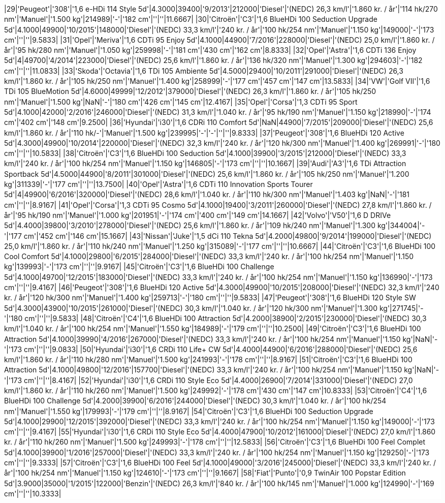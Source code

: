 |29|'Peugeot'|'308'|'1,6 e-HDi 114 Style 5d'|4.3000|39400|'9/2013'|212000|'Diesel'|'(NEDC) 26,3 km/l'|'1.860 kr. / år'|'114 hk/270 nm'|'Manuel'|'1.500 kg'|214989|'-'|'182 cm'|''|''|11.6667|
|30|'Citroën'|'C3'|'1,6 BlueHDi 100 Seduction Upgrade 5d'|4.1000|49900|'10/2015'|148000|'Diesel'|'(NEDC) 33,3 km/l'|'240 kr. / år'|'100 hk/254 nm'|'Manuel'|'1.150 kg'|149000|'-'|'173 cm'|''|''|9.5833|
|31|'Opel'|'Meriva'|'1,6 CDTi 95 Enjoy 5d'|4.1000|44900|'7/2016'|228000|'Diesel'|'(NEDC) 25,0 km/l'|'1.860 kr. / år'|'95 hk/280 nm'|'Manuel'|'1.050 kg'|259998|'-'|'181 cm'|'430 cm'|'162 cm'|8.8333|
|32|'Opel'|'Astra'|'1,6 CDTi 136 Enjoy 5d'|4|49700|'4/2014'|223000|'Diesel'|'(NEDC) 25,6 km/l'|'1.860 kr. / år'|'136 hk/320 nm'|'Manuel'|'1.300 kg'|294603|'-'|'182 cm'|''|''|11.0833|
|33|'Skoda'|'Octavia'|'1,6 TDi 105 Ambiente 5d'|4.5000|29400|'10/2011'|291000|'Diesel'|'(NEDC) 26,3 km/l'|'1.860 kr. / år'|'105 hk/250 nm'|'Manuel'|'1.400 kg'|258999|'-'|'177 cm'|'457 cm'|'147 cm'|13.5833|
|34|'VW'|'Golf VII'|'1,6 TDi 105 BlueMotion 5d'|4.6000|49999|'12/2012'|379000|'Diesel'|'(NEDC) 26,3 km/l'|'1.860 kr. / år'|'105 hk/250 nm'|'Manuel'|'1.500 kg'|NaN|'-'|'180 cm'|'426 cm'|'145 cm'|12.4167|
|35|'Opel'|'Corsa'|'1,3 CDTi 95 Sport 5d'|4.1000|42000|'2/2016'|246000|'Diesel'|'(NEDC) 31,3 km/l'|'1.040 kr. / år'|'95 hk/190 nm'|'Manuel'|'1.150 kg'|218990|'-'|'174 cm'|'402 cm'|'148 cm'|9.2500|
|36|'Hyundai'|'i30'|'1,6 CDRi 110 Comfort 5d'|NaN|44900|'7/2015'|209000|'Diesel'|'(NEDC) 25,6 km/l'|'1.860 kr. / år'|'110 hk/-'|'Manuel'|'1.500 kg'|239995|'-'|'-'|''|''|9.8333|
|37|'Peugeot'|'308'|'1,6 BlueHDi 120 Active 5d'|4.3000|49900|'10/2014'|220000|'Diesel'|'(NEDC) 32,3 km/l'|'240 kr. / år'|'120 hk/300 nm'|'Manuel'|'1.400 kg'|269991|'-'|'180 cm'|''|''|10.5833|
|38|'Citroën'|'C3'|'1,6 BlueHDi 100 Seduction 5d'|4.1000|39900|'3/2015'|212000|'Diesel'|'(NEDC) 33,3 km/l'|'240 kr. / år'|'100 hk/254 nm'|'Manuel'|'1.150 kg'|146805|'-'|'173 cm'|''|''|10.1667|
|39|'Audi'|'A3'|'1,6 TDi Attraction Sportback 5d'|4.5000|44900|'8/2011'|301000|'Diesel'|'(NEDC) 25,6 km/l'|'1.860 kr. / år'|'105 hk/250 nm'|'Manuel'|'1.200 kg'|311339|'-'|'177 cm'|''|''|13.7500|
|40|'Opel'|'Astra'|'1,6 CDTi 110 Innovation Sports Tourer 5d'|4|49900|'6/2016'|320000|'Diesel'|'(NEDC) 28,6 km/l'|'1.040 kr. / år'|'110 hk/300 nm'|'Manuel'|'1.403 kg'|NaN|'-'|'181 cm'|''|''|8.9167|
|41|'Opel'|'Corsa'|'1,3 CDTi 95 Cosmo 5d'|4.1000|19400|'3/2011'|260000|'Diesel'|'(NEDC) 27,8 km/l'|'1.860 kr. / år'|'95 hk/190 nm'|'Manuel'|'1.000 kg'|201951|'-'|'174 cm'|'400 cm'|'149 cm'|14.1667|
|42|'Volvo'|'V50'|'1,6 D DRIVe 5d'|4.4000|39800|'3/2010'|278000|'Diesel'|'(NEDC) 25,6 km/l'|'1.860 kr. / år'|'109 hk/240 nm'|'Manuel'|'1.300 kg'|344004|'-'|'177 cm'|'452 cm'|'146 cm'|15.1667|
|43|'Nissan'|'Juke'|'1,5 dCi 110 Tekna 5d'|4.2000|49800|'9/2014'|199000|'Diesel'|'(NEDC) 25,0 km/l'|'1.860 kr. / år'|'110 hk/240 nm'|'Manuel'|'1.250 kg'|315089|'-'|'177 cm'|''|''|10.6667|
|44|'Citroën'|'C3'|'1,6 BlueHDi 100 Cool Comfort 5d'|4.1000|29800|'6/2015'|284000|'Diesel'|'(NEDC) 33,3 km/l'|'240 kr. / år'|'100 hk/254 nm'|'Manuel'|'1.150 kg'|139993|'-'|'173 cm'|''|''|9.9167|
|45|'Citroën'|'C3'|'1,6 BlueHDi 100 Challenge 5d'|4.1000|49700|'12/2015'|183000|'Diesel'|'(NEDC) 33,3 km/l'|'240 kr. / år'|'100 hk/254 nm'|'Manuel'|'1.150 kg'|136990|'-'|'173 cm'|''|''|9.4167|
|46|'Peugeot'|'308'|'1,6 BlueHDi 120 Active 5d'|4.3000|49900|'10/2015'|208000|'Diesel'|'(NEDC) 32,3 km/l'|'240 kr. / år'|'120 hk/300 nm'|'Manuel'|'1.400 kg'|259713|'-'|'180 cm'|''|''|9.5833|
|47|'Peugeot'|'308'|'1,6 BlueHDi 120 Style SW 5d'|4.3000|43900|'10/2015'|261000|'Diesel'|'(NEDC) 30,3 km/l'|'1.040 kr. / år'|'120 hk/300 nm'|'Manuel'|'1.300 kg'|271745|'-'|'180 cm'|''|''|9.5833|
|48|'Citroën'|'C4'|'1,6 BlueHDi 100 Attraction 5d'|4.2000|38900|'2/2015'|230000|'Diesel'|'(NEDC) 30,3 km/l'|'1.040 kr. / år'|'100 hk/254 nm'|'Manuel'|'1.550 kg'|184989|'-'|'179 cm'|''|''|10.2500|
|49|'Citroën'|'C3'|'1,6 BlueHDi 100 Attraction 5d'|4.1000|39990|'4/2016'|267000|'Diesel'|'(NEDC) 33,3 km/l'|'240 kr. / år'|'100 hk/254 nm'|'Manuel'|'1.150 kg'|NaN|'-'|'173 cm'|''|''|9.0833|
|50|'Hyundai'|'i30'|'1,6 CRDi 110 Life+ CW 5d'|4.4000|44900|'6/2016'|288000|'Diesel'|'(NEDC) 25,6 km/l'|'1.860 kr. / år'|'110 hk/280 nm'|'Manuel'|'1.500 kg'|241993|'-'|'178 cm'|''|''|8.9167|
|51|'Citroën'|'C3'|'1,6 BlueHDi 100 Attraction 5d'|4.1000|49800|'12/2016'|157700|'Diesel'|'(NEDC) 33,3 km/l'|'240 kr. / år'|'100 hk/254 nm'|'Manuel'|'1.150 kg'|NaN|'-'|'173 cm'|''|''|8.4167|
|52|'Hyundai'|'i30'|'1,6 CRDi 110 Style Eco 5d'|4.4000|26900|'7/2014'|331000|'Diesel'|'(NEDC) 27,0 km/l'|'1.860 kr. / år'|'110 hk/260 nm'|'Manuel'|'1.500 kg'|249992|'-'|'178 cm'|'430 cm'|'147 cm'|10.8333|
|53|'Citroën'|'C4'|'1,6 BlueHDi 100 Challenge 5d'|4.2000|39900|'6/2016'|244000|'Diesel'|'(NEDC) 30,3 km/l'|'1.040 kr. / år'|'100 hk/254 nm'|'Manuel'|'1.550 kg'|179993|'-'|'179 cm'|''|''|8.9167|
|54|'Citroën'|'C3'|'1,6 BlueHDi 100 Seduction Upgrade 5d'|4.1000|29900|'12/2015'|392000|'Diesel'|'(NEDC) 33,3 km/l'|'240 kr. / år'|'100 hk/254 nm'|'Manuel'|'1.150 kg'|149000|'-'|'173 cm'|''|''|9.4167|
|55|'Hyundai'|'i30'|'1,6 CRDi 110 Style Eco 5d'|4.4000|47900|'10/2012'|161000|'Diesel'|'(NEDC) 27,0 km/l'|'1.860 kr. / år'|'110 hk/260 nm'|'Manuel'|'1.500 kg'|249993|'-'|'178 cm'|''|''|12.5833|
|56|'Citroën'|'C3'|'1,6 BlueHDi 100 Feel Complet 5d'|4.1000|39900|'1/2016'|257000|'Diesel'|'(NEDC) 33,3 km/l'|'240 kr. / år'|'100 hk/254 nm'|'Manuel'|'1.150 kg'|129250|'-'|'173 cm'|''|''|9.3333|
|57|'Citroën'|'C3'|'1,6 BlueHDi 100 Feel 5d'|4.1000|49000|'3/2016'|245000|'Diesel'|'(NEDC) 33,3 km/l'|'240 kr. / år'|'100 hk/254 nm'|'Manuel'|'1.150 kg'|124610|'-'|'173 cm'|''|''|9.1667|
|58|'Fiat'|'Punto'|'0,9 TwinAir 100 Popstar Edition 5d'|3.9000|35000|'1/2015'|122000|'Benzin'|'(NEDC) 26,3 km/l'|'840 kr. / år'|'100 hk/145 nm'|'Manuel'|'1.000 kg'|124990|'-'|'169 cm'|''|''|10.3333|